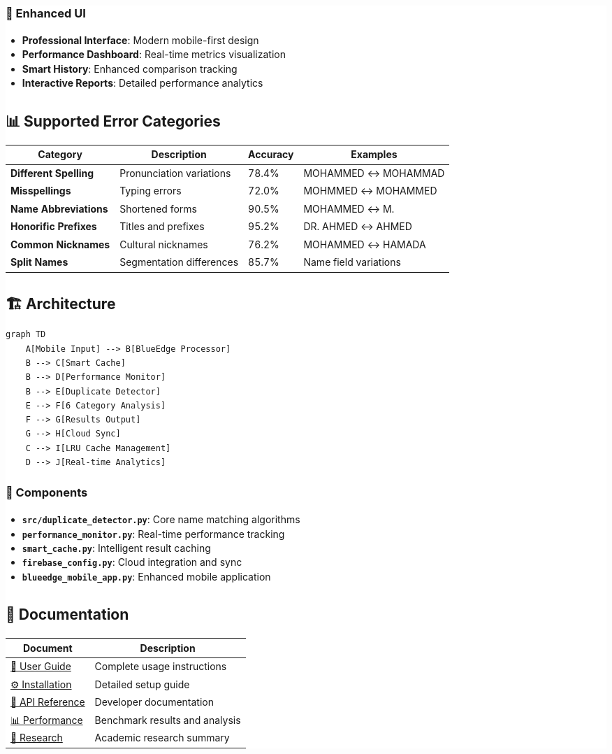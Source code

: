 ### 🎨 Enhanced UI

- **Professional Interface**: Modern mobile-first design
- **Performance Dashboard**: Real-time metrics visualization
- **Smart History**: Enhanced comparison tracking
- **Interactive Reports**: Detailed performance analytics

## 📊 Supported Error Categories

| Category | Description | Accuracy | Examples |
|----------|-------------|----------|----------|
| **Different Spelling** | Pronunciation variations | 78.4% | MOHAMMED ↔ MOHAMMAD |
| **Misspellings** | Typing errors | 72.0% | MOHMMED ↔ MOHAMMED |
| **Name Abbreviations** | Shortened forms | 90.5% | MOHAMMED ↔ M. |
| **Honorific Prefixes** | Titles and prefixes | 95.2% | DR. AHMED ↔ AHMED |
| **Common Nicknames** | Cultural nicknames | 76.2% | MOHAMMED ↔ HAMADA |
| **Split Names** | Segmentation differences | 85.7% | Name field variations |

## 🏗️ Architecture

```mermaid
graph TD
    A[Mobile Input] --> B[BlueEdge Processor]
    B --> C[Smart Cache]
    B --> D[Performance Monitor]
    B --> E[Duplicate Detector]
    E --> F[6 Category Analysis]
    F --> G[Results Output]
    G --> H[Cloud Sync]
    C --> I[LRU Cache Management]
    D --> J[Real-time Analytics]
```

### 🧩 Components

- **`src/duplicate_detector.py`**: Core name matching algorithms
- **`performance_monitor.py`**: Real-time performance tracking
- **`smart_cache.py`**: Intelligent result caching
- **`firebase_config.py`**: Cloud integration and sync
- **`blueedge_mobile_app.py`**: Enhanced mobile application

## 📖 Documentation

| Document | Description |
|----------|-------------|
| [📱 User Guide](docs/USER_GUIDE.md) | Complete usage instructions |
| [⚙️ Installation](docs/INSTALLATION.md) | Detailed setup guide |
| [🔧 API Reference](docs/API_REFERENCE.md) | Developer documentation |
| [📊 Performance](docs/PERFORMANCE.md) | Benchmark results and analysis |
| [🔬 Research](docs/RESEARCH_PAPER.md) | Academic research summary |
